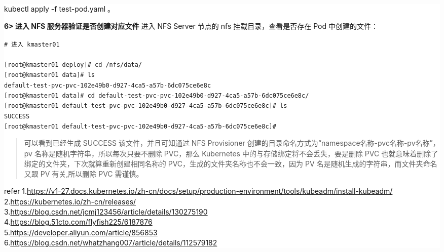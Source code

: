 kubectl apply -f test-pod.yaml     。


**6> 进入 NFS 服务器验证是否创建对应文件**
进入 NFS Server 节点的 nfs 挂载目录，查看是否存在 Pod 中创建的文件：   
```shell
# 进入 kmaster01

[root@kmaster01 deploy]# cd /nfs/data/
[root@kmaster01 data]# ls
default-test-pvc-pvc-102e49b0-d927-4ca5-a57b-6dc075ce6e8c
[root@kmaster01 data]# cd default-test-pvc-pvc-102e49b0-d927-4ca5-a57b-6dc075ce6e8c/
[root@kmaster01 default-test-pvc-pvc-102e49b0-d927-4ca5-a57b-6dc075ce6e8c]# ls
SUCCESS
[root@kmaster01 default-test-pvc-pvc-102e49b0-d927-4ca5-a57b-6dc075ce6e8c]#
```


>可以看到已经生成 SUCCESS 该文件，并且可知通过 NFS Provisioner 创建的目录命名方式为“namespace名称-pvc名称-pv名称”，pv 名称是随机字符串，所以每次只要不删除 PVC，那么 Kubernetes 中的与存储绑定将不会丢失，要是删除 PVC 也就意味着删除了绑定的文件夹，下次就算重新创建相同名称的 PVC，生成的文件夹名称也不会一致，因为 PV 名是随机生成的字符串，而文件夹命名又跟 PV 有关,所以删除 PVC 需谨慎。        



refer 
1.https://v1-27.docs.kubernetes.io/zh-cn/docs/setup/production-environment/tools/kubeadm/install-kubeadm/     
2.https://kubernetes.io/zh-cn/releases/   
3.https://blog.csdn.net/jcmj123456/article/details/130275190      
4.https://blog.51cto.com/flyfish225/6187876   
5.https://developer.aliyun.com/article/856853     
6.https://blog.csdn.net/whatzhang007/article/details/112579182      


